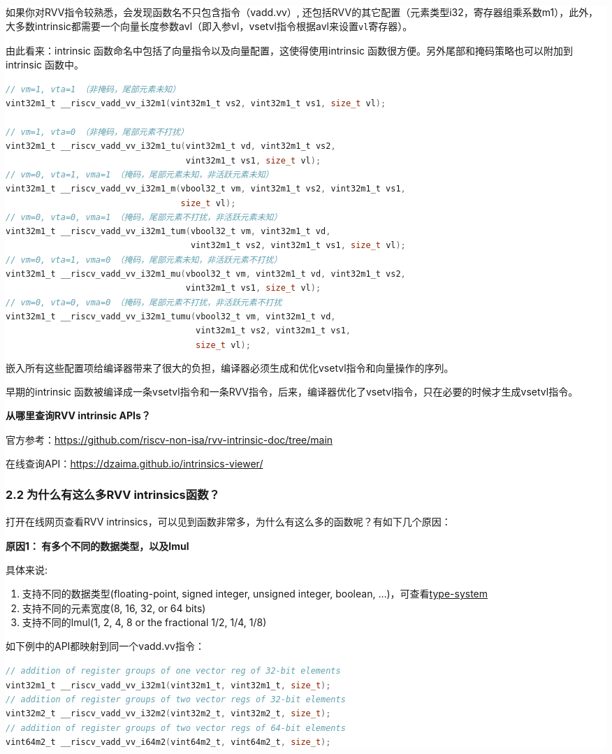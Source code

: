 

如果你对RVV指令较熟悉，会发现函数名不只包含指令（vadd.vv）, 还包括RVV的其它配置（元素类型i32，寄存器组乘系数m1），此外，大多数intrinsic都需要一个向量长度参数avl（即入参vl，vsetvl指令根据avl来设置`vl`寄存器）。

由此看来：intrinsic 函数命名中包括了向量指令以及向量配置，这使得使用intrinsic 函数很方便。另外尾部和掩码策略也可以附加到intrinsic 函数中。

~~~c
// vm=1, vta=1 （非掩码，尾部元素未知）
vint32m1_t __riscv_vadd_vv_i32m1(vint32m1_t vs2, vint32m1_t vs1, size_t vl);

// vm=1, vta=0 （非掩码，尾部元素不打扰）
vint32m1_t __riscv_vadd_vv_i32m1_tu(vint32m1_t vd, vint32m1_t vs2,
                                    vint32m1_t vs1, size_t vl);
// vm=0, vta=1, vma=1 （掩码，尾部元素未知，非活跃元素未知）
vint32m1_t __riscv_vadd_vv_i32m1_m(vbool32_t vm, vint32m1_t vs2, vint32m1_t vs1,
                                   size_t vl);
// vm=0, vta=0, vma=1 （掩码，尾部元素不打扰，非活跃元素未知）
vint32m1_t __riscv_vadd_vv_i32m1_tum(vbool32_t vm, vint32m1_t vd,
                                     vint32m1_t vs2, vint32m1_t vs1, size_t vl);
// vm=0, vta=1, vma=0 （掩码，尾部元素未知，非活跃元素不打扰）
vint32m1_t __riscv_vadd_vv_i32m1_mu(vbool32_t vm, vint32m1_t vd, vint32m1_t vs2,
                                    vint32m1_t vs1, size_t vl);
// vm=0, vta=0, vma=0 （掩码，尾部元素不打扰，非活跃元素不打扰
vint32m1_t __riscv_vadd_vv_i32m1_tumu(vbool32_t vm, vint32m1_t vd,
                                      vint32m1_t vs2, vint32m1_t vs1,
                                      size_t vl);
~~~

嵌入所有这些配置项给编译器带来了很大的负担，编译器必须生成和优化vsetvl指令和向量操作的序列。

早期的intrinsic 函数被编译成一条vsetvl指令和一条RVV指令，后来，编译器优化了vsetvl指令，只在必要的时候才生成vsetvl指令。

**从哪里查询RVV intrinsic APIs？**

官方参考：https://github.com/riscv-non-isa/rvv-intrinsic-doc/tree/main

在线查询API：https://dzaima.github.io/intrinsics-viewer/

### 2.2 为什么有这么多RVV intrinsics函数？

打开在线网页查看RVV intrinsics，可以见到函数非常多，为什么有这么多的函数呢？有如下几个原因：

**原因1： 有多个不同的数据类型，以及lmul**

具体来说:

1. 支持不同的数据类型(floating-point, signed integer, unsigned integer, boolean, …)，可查看[type-system](https://github.com/riscv-non-isa/rvv-intrinsic-doc/blob/main/doc/rvv-intrinsic-spec.adoc#type-system)
2. 支持不同的元素宽度(8, 16, 32, or 64 bits)
3. 支持不同的lmul(1, 2, 4, 8 or the fractional 1/2, 1/4, 1/8)

如下例中的API都映射到同一个vadd.vv指令：

~~~c
// addition of register groups of one vector reg of 32-bit elements
vint32m1_t __riscv_vadd_vv_i32m1(vint32m1_t, vint32m1_t, size_t);
// addition of register groups of two vector regs of 32-bit elements
vint32m2_t __riscv_vadd_vv_i32m2(vint32m2_t, vint32m2_t, size_t);
// addition of register groups of two vector regs of 64-bit elements
vint64m2_t __riscv_vadd_vv_i64m2(vint64m2_t, vint64m2_t, size_t);
~~~

